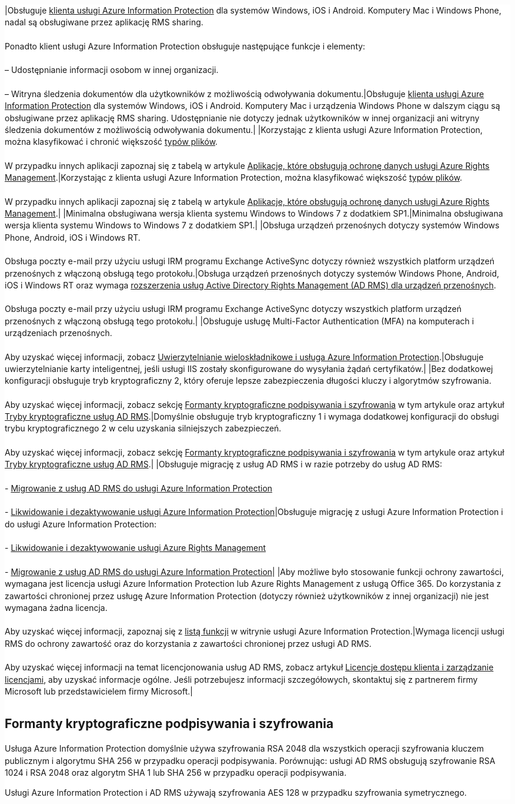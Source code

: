 |Obsługuje [klienta usługi Azure Information Protection](./rms-client/aip-client.md) dla systemów Windows, iOS i Android. Komputery Mac i Windows Phone, nadal są obsługiwane przez aplikację RMS sharing.<br /><br />Ponadto klient usługi Azure Information Protection obsługuje następujące funkcje i elementy:<br /><br />– Udostępnianie informacji osobom w innej organizacji.<br /><br />– Witryna śledzenia dokumentów dla użytkowników z możliwością odwoływania dokumentu.|Obsługuje [klienta usługi Azure Information Protection](./rms-client/aip-client.md) dla systemów Windows, iOS i Android. Komputery Mac i urządzenia Windows Phone w dalszym ciągu są obsługiwane przez aplikację RMS sharing. Udostępnianie nie dotyczy jednak użytkowników w innej organizacji ani witryny śledzenia dokumentów z możliwością odwoływania dokumentu.|
|Korzystając z klienta usługi Azure Information Protection, można klasyfikować i chronić większość [typów plików](./rms-client/client-admin-guide-file-types.md).<br /><br />W przypadku innych aplikacji zapoznaj się z tabelą w artykule [Aplikacje, które obsługują ochronę danych usługi Azure Rights Management](./requirements-applications.md).|Korzystając z klienta usługi Azure Information Protection, można klasyfikować większość [typów plików](./rms-client/client-admin-guide-file-types.md).<br /><br />W przypadku innych aplikacji zapoznaj się z tabelą w artykule [Aplikacje, które obsługują ochronę danych usługi Azure Rights Management](./requirements-applications.md).|
|Minimalna obsługiwana wersja klienta systemu Windows to Windows 7 z dodatkiem SP1.|Minimalna obsługiwana wersja klienta systemu Windows to Windows 7 z dodatkiem SP1.|
|Obsługa urządzeń przenośnych dotyczy systemów Windows Phone, Android, iOS i Windows RT.<br /><br />Obsługa poczty e-mail przy użyciu usługi IRM programu Exchange ActiveSync dotyczy również wszystkich platform urządzeń przenośnych z włączoną obsługą tego protokołu.|Obsługa urządzeń przenośnych dotyczy systemów Windows Phone, Android, iOS i Windows RT oraz wymaga [rozszerzenia usług Active Directory Rights Management (AD RMS) dla urządzeń przenośnych](http://technet.microsoft.com/library/dn673574.aspx).<br /><br />Obsługa poczty e-mail przy użyciu usługi IRM programu Exchange ActiveSync dotyczy wszystkich platform urządzeń przenośnych z włączoną obsługą tego protokołu.|
|Obsługuje usługę Multi-Factor Authentication (MFA) na komputerach i urządzeniach przenośnych.<br /><br />Aby uzyskać więcej informacji, zobacz [Uwierzytelnianie wieloskładnikowe i usługa Azure Information Protection](./requirements-azure-ad.md#multi-factor-authentication-mfa-and-azure-information-protection).|Obsługuje uwierzytelnianie karty inteligentnej, jeśli usługi IIS zostały skonfigurowane do wysyłania żądań certyfikatów.|
|Bez dodatkowej konfiguracji obsługuje tryb kryptograficzny 2, który oferuje lepsze zabezpieczenia długości kluczy i algorytmów szyfrowania.<br /><br />Aby uzyskać więcej informacji, zobacz sekcję [Formanty kryptograficzne podpisywania i szyfrowania](#cryptographic-controls-for-signing-and-encryption) w tym artykule oraz artykuł [Tryby kryptograficzne usług AD RMS](http://go.microsoft.com/fwlink/?LinkId=266659).|Domyślnie obsługuje tryb kryptograficzny 1 i wymaga dodatkowej konfiguracji do obsługi trybu kryptograficznego 2 w celu uzyskania silniejszych zabezpieczeń.<br /><br />Aby uzyskać więcej informacji, zobacz sekcję [Formanty kryptograficzne podpisywania i szyfrowania](#cryptographic-controls-for-signing-and-encryption) w tym artykule oraz artykuł [Tryby kryptograficzne usług AD RMS](http://go.microsoft.com/fwlink/?LinkId=266659).|
|Obsługuje migrację z usług AD RMS i w razie potrzeby do usług AD RMS:<br /><br />- [Migrowanie z usług AD RMS do usługi Azure Information Protection](./plan-design/migrate-from-ad-rms-to-azure-rms.md)<br /><br />- [Likwidowanie i dezaktywowanie usługi Azure Information Protection](./deploy-use/decommission-deactivate.md)|Obsługuje migrację z usługi Azure Information Protection i do usługi Azure Information Protection:<br /><br />- [Likwidowanie i dezaktywowanie usługi Azure Rights Management](./deploy-use/decommission-deactivate.md)<br /><br />- [Migrowanie z usług AD RMS do usługi Azure Information Protection](./plan-design/migrate-from-ad-rms-to-azure-rms.md)|
|Aby możliwe było stosowanie funkcji ochrony zawartości, wymagana jest licencja usługi Azure Information Protection lub Azure Rights Management z usługą Office 365. Do korzystania z zawartości chronionej przez usługę Azure Information Protection (dotyczy również użytkowników z innej organizacji) nie jest wymagana żadna licencja.<br /><br />Aby uzyskać więcej informacji, zapoznaj się z [listą funkcji](https://www.microsoft.com/cloud-platform/azure-information-protection-features) w witrynie usługi Azure Information Protection.|Wymaga licencji usługi RMS do ochrony zawartość oraz do korzystania z zawartości chronionej przez usługi AD RMS.<br /><br />Aby uzyskać więcej informacji na temat licencjonowania usług AD RMS, zobacz artykuł [Licencje dostępu klienta i zarządzanie licencjami](https://www.microsoft.com/en-us/Licensing/product-licensing/client-access-license.aspx), aby uzyskać informacje ogólne. Jeśli potrzebujesz informacji szczegółowych, skontaktuj się z partnerem firmy Microsoft lub przedstawicielem firmy Microsoft.|

## <a name="cryptographic-controls-for-signing-and-encryption"></a>Formanty kryptograficzne podpisywania i szyfrowania
Usługa Azure Information Protection domyślnie używa szyfrowania RSA 2048 dla wszystkich operacji szyfrowania kluczem publicznym i algorytmu SHA 256 w przypadku operacji podpisywania. Porównując: usługi AD RMS obsługują szyfrowanie RSA 1024 i RSA 2048 oraz algorytm SHA 1 lub SHA 256 w przypadku operacji podpisywania.

Usługi Azure Information Protection i AD RMS używają szyfrowania AES 128 w przypadku szyfrowania symetrycznego.
